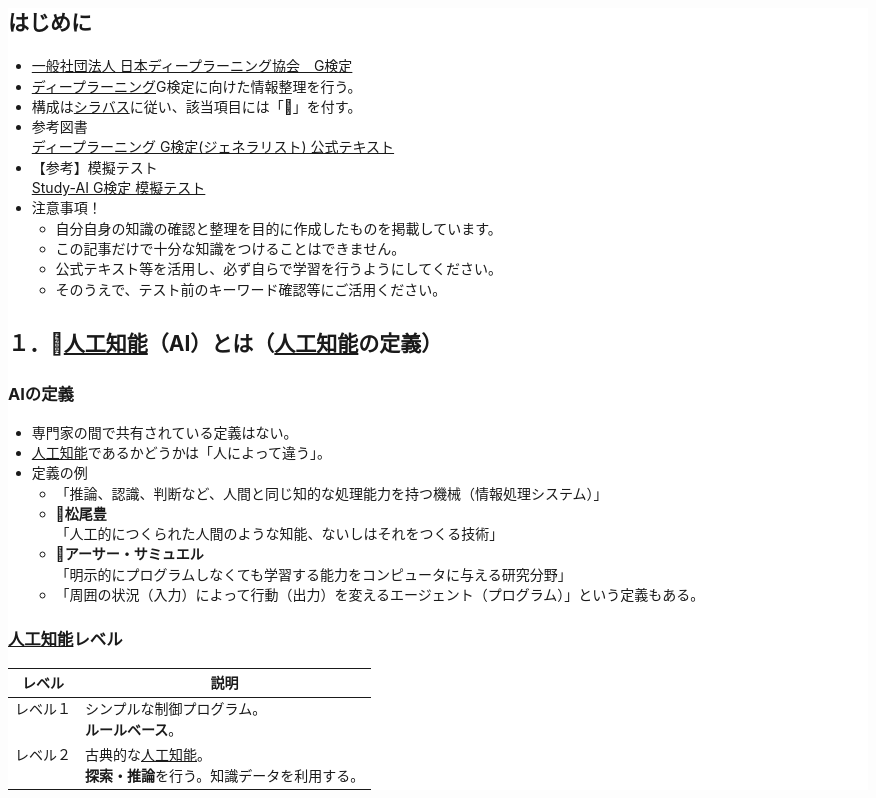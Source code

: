 <h2 id="はじめに">はじめに</h2>

<ul>
<li><a href="https://www.jdla.org/certificate/general/">一般社団法人 日本ディープラーニング協会　G検定</a></li>
<li><a class="keyword" href="http://d.hatena.ne.jp/keyword/%A5%C7%A5%A3%A1%BC%A5%D7%A5%E9%A1%BC%A5%CB%A5%F3%A5%B0">ディープラーニング</a>G検定に向けた情報整理を行う。</li>
<li>構成は<a href="https://www.jdla.org/certificate/general/#general_No03">シラバス</a>に従い、該当項目には「📘」を付す。</li>
<li>参考図書<br />
<a href="https://www.amazon.co.jp/dp/4798157554">ディープラーニング G検定(ジェネラリスト) 公式テキスト</a></li>
<li>【参考】模擬テスト<br />
<a href="http://study-ai.com/generalist/">Study-AI G検定 模擬テスト</a></li>
<li>注意事項！

<ul>
<li>自分自身の知識の確認と整理を目的に作成したものを掲載しています。</li>
<li>この記事だけで十分な知識をつけることはできません。</li>
<li>公式テキスト等を活用し、必ず自らで学習を行うようにしてください。</li>
<li>そのうえで、テスト前のキーワード確認等にご活用ください。</li>
</ul>
</li>
</ul>


<h2 id="１人工知能AIとは人工知能の定義">１．📘<a class="keyword" href="http://d.hatena.ne.jp/keyword/%BF%CD%B9%A9%C3%CE%C7%BD">人工知能</a>（AI）とは（<a class="keyword" href="http://d.hatena.ne.jp/keyword/%BF%CD%B9%A9%C3%CE%C7%BD">人工知能</a>の定義）</h2>

<h3 id="AIの定義">AIの定義</h3>

<ul>
<li>専門家の間で共有されている定義はない。</li>
<li><a class="keyword" href="http://d.hatena.ne.jp/keyword/%BF%CD%B9%A9%C3%CE%C7%BD">人工知能</a>であるかどうかは「人によって違う」。</li>
<li>定義の例

<ul>
<li>「推論、認識、判断など、人間と同じ知的な処理能力を持つ機械（情報処理システム）」</li>
<li>🎩<strong>松尾豊</strong><br />
「人工的につくられた人間のような知能、ないしはそれをつくる技術」</li>
<li>🎩<strong>アーサー・サミュエル</strong><br />
「明示的にプログラムしなくても学習する能力をコンピュータに与える研究分野」</li>
<li>「周囲の状況（入力）によって行動（出力）を変えるエージェント（プログラム）」という定義もある。</li>
</ul>
</li>
</ul>


<h3 id="人工知能レベル"><a class="keyword" href="http://d.hatena.ne.jp/keyword/%BF%CD%B9%A9%C3%CE%C7%BD">人工知能</a>レベル</h3>

<table>
<thead>
<tr>
<th>レベル</th>
<th>説明</th>
</tr>
</thead>
<tbody>
<tr>
<td>レベル１</td>
<td>シンプルな制御プログラム。<br><strong>ルールベース</strong>。</td>
</tr>
<tr>
<td>レベル２</td>
<td>古典的な<a class="keyword" href="http://d.hatena.ne.jp/keyword/%BF%CD%B9%A9%C3%CE%C7%BD">人工知能</a>。<br><strong>探索・推論</strong>を行う。知識データを利用する。</td>
</tr>